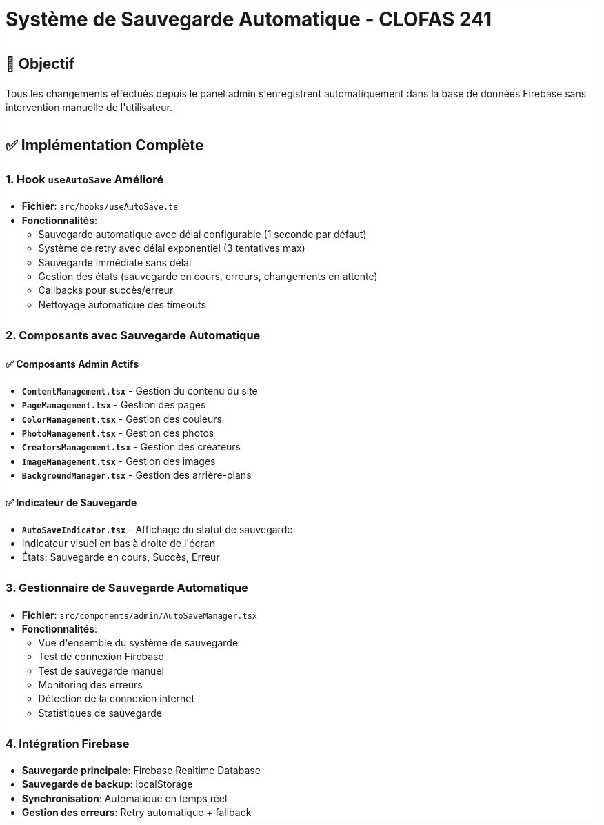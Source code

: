 # Système de Sauvegarde Automatique - CLOFAS 241

## 🎯 Objectif
Tous les changements effectués depuis le panel admin s'enregistrent automatiquement dans la base de données Firebase sans intervention manuelle de l'utilisateur.

## ✅ Implémentation Complète

### 1. Hook `useAutoSave` Amélioré
- **Fichier**: `src/hooks/useAutoSave.ts`
- **Fonctionnalités**:
  - Sauvegarde automatique avec délai configurable (1 seconde par défaut)
  - Système de retry avec délai exponentiel (3 tentatives max)
  - Sauvegarde immédiate sans délai
  - Gestion des états (sauvegarde en cours, erreurs, changements en attente)
  - Callbacks pour succès/erreur
  - Nettoyage automatique des timeouts

### 2. Composants avec Sauvegarde Automatique

#### ✅ Composants Admin Actifs
- **`ContentManagement.tsx`** - Gestion du contenu du site
- **`PageManagement.tsx`** - Gestion des pages
- **`ColorManagement.tsx`** - Gestion des couleurs
- **`PhotoManagement.tsx`** - Gestion des photos
- **`CreatorsManagement.tsx`** - Gestion des créateurs
- **`ImageManagement.tsx`** - Gestion des images
- **`BackgroundManager.tsx`** - Gestion des arrière-plans

#### ✅ Indicateur de Sauvegarde
- **`AutoSaveIndicator.tsx`** - Affichage du statut de sauvegarde
- Indicateur visuel en bas à droite de l'écran
- États: Sauvegarde en cours, Succès, Erreur

### 3. Gestionnaire de Sauvegarde Automatique
- **Fichier**: `src/components/admin/AutoSaveManager.tsx`
- **Fonctionnalités**:
  - Vue d'ensemble du système de sauvegarde
  - Test de connexion Firebase
  - Test de sauvegarde manuel
  - Monitoring des erreurs
  - Détection de la connexion internet
  - Statistiques de sauvegarde

### 4. Intégration Firebase
- **Sauvegarde principale**: Firebase Realtime Database
- **Sauvegarde de backup**: localStorage
- **Synchronisation**: Automatique en temps réel
- **Gestion des erreurs**: Retry automatique + fallback
